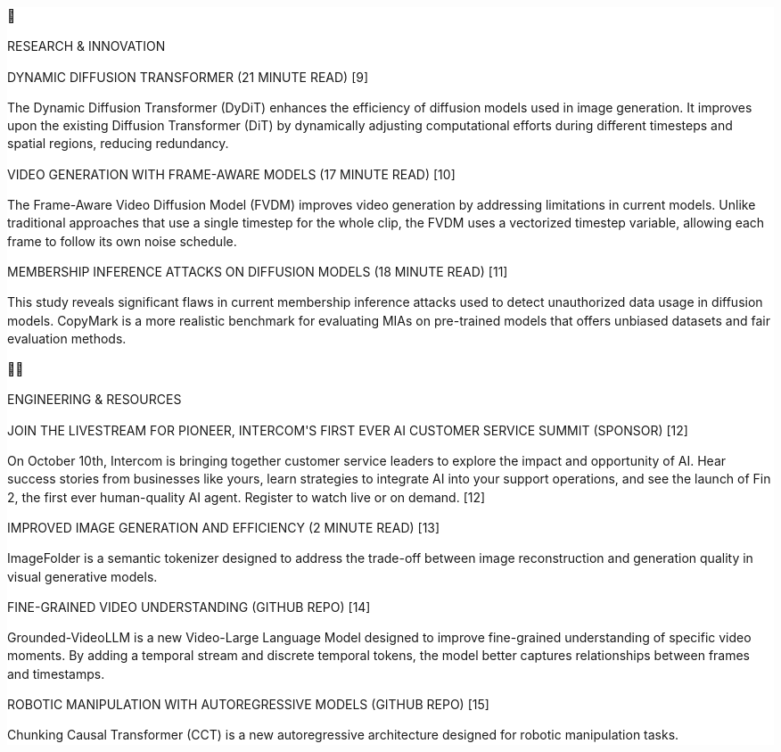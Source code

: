 🧠 

RESEARCH & INNOVATION

 DYNAMIC DIFFUSION TRANSFORMER (21 MINUTE READ) [9] 

 The Dynamic Diffusion Transformer (DyDiT) enhances the efficiency of
diffusion models used in image generation. It improves upon the
existing Diffusion Transformer (DiT) by dynamically adjusting
computational efforts during different timesteps and spatial regions,
reducing redundancy. 

 VIDEO GENERATION WITH FRAME-AWARE MODELS (17 MINUTE READ) [10] 

 The Frame-Aware Video Diffusion Model (FVDM) improves video
generation by addressing limitations in current models. Unlike
traditional approaches that use a single timestep for the whole clip,
the FVDM uses a vectorized timestep variable, allowing each frame to
follow its own noise schedule. 

 MEMBERSHIP INFERENCE ATTACKS ON DIFFUSION MODELS (18 MINUTE READ)
[11] 

 This study reveals significant flaws in current membership inference
attacks used to detect unauthorized data usage in diffusion models.
CopyMark is a more realistic benchmark for evaluating MIAs on
pre-trained models that offers unbiased datasets and fair evaluation
methods. 

🧑‍💻 

ENGINEERING & RESOURCES

 JOIN THE LIVESTREAM FOR PIONEER, INTERCOM'S FIRST EVER AI CUSTOMER
SERVICE SUMMIT (SPONSOR) [12] 

 On October 10th, Intercom is bringing together customer service
leaders to explore the impact and opportunity of AI. Hear success
stories from businesses like yours, learn strategies to integrate AI
into your support operations, and see the launch of Fin 2, the first
ever human-quality AI agent. Register to watch live or on demand. [12]


 IMPROVED IMAGE GENERATION AND EFFICIENCY (2 MINUTE READ) [13] 

 ImageFolder is a semantic tokenizer designed to address the trade-off
between image reconstruction and generation quality in visual
generative models. 

 FINE-GRAINED VIDEO UNDERSTANDING (GITHUB REPO) [14] 

 Grounded-VideoLLM is a new Video-Large Language Model designed to
improve fine-grained understanding of specific video moments. By
adding a temporal stream and discrete temporal tokens, the model
better captures relationships between frames and timestamps. 

 ROBOTIC MANIPULATION WITH AUTOREGRESSIVE MODELS (GITHUB REPO) [15] 

 Chunking Causal Transformer (CCT) is a new autoregressive
architecture designed for robotic manipulation tasks. 
